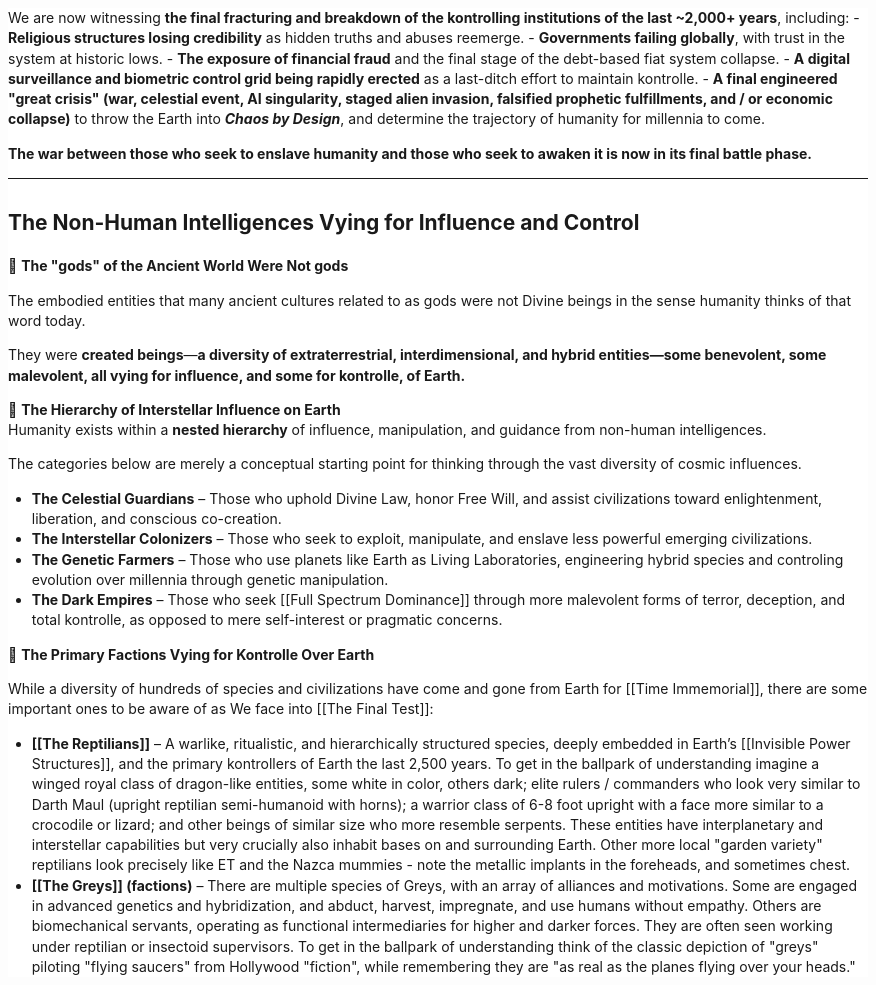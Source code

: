 We are now witnessing **the final fracturing and breakdown of the kontrolling institutions of the last ~2,000+ years**, including:
    - **Religious structures losing credibility** as hidden truths and abuses reemerge.
    - **Governments failing globally**, with trust in the system at historic lows.
    - **The exposure of financial fraud** and the final stage of the debt-based fiat system collapse.
    - **A digital surveillance and biometric control grid being rapidly erected** as a last-ditch effort to maintain kontrolle.
    - **A final engineered "great crisis" (war, celestial event, AI singularity, staged alien invasion, falsified prophetic fulfillments, and / or economic collapse)** to throw the Earth into ***Chaos by Design***, and determine the trajectory of humanity for millennia to come.

**The war between those who seek to enslave humanity and those who seek to awaken it is now in its final battle phase.**


---

## **The Non-Human Intelligences Vying for Influence and Control**

🔹 **The "gods" of the Ancient World Were Not gods**  

The embodied entities that many ancient cultures related to as gods were not Divine beings in the sense humanity thinks of that word today. 

They were **created beings**—**a diversity of extraterrestrial, interdimensional, and hybrid entities—some benevolent, some malevolent, all vying for influence, and some for kontrolle, of Earth.**

🔹 **The Hierarchy of Interstellar Influence on Earth**  
Humanity exists within a **nested hierarchy** of influence, manipulation, and guidance from non-human intelligences.

The categories below are merely a conceptual starting point for thinking through the vast diversity of cosmic influences. 

- **The Celestial Guardians** – Those who uphold Divine Law, honor Free Will, and assist civilizations toward enlightenment, liberation, and conscious co-creation.  
- **The Interstellar Colonizers** – Those who seek to exploit, manipulate, and enslave less powerful emerging civilizations.  
- **The Genetic Farmers** – Those who use planets like Earth as Living Laboratories, engineering hybrid species and controling evolution over millennia through genetic manipulation.  
- **The Dark Empires** – Those who seek [[Full Spectrum Dominance]] through more malevolent forms of terror, deception, and total kontrolle, as opposed to mere self-interest or pragmatic concerns.

🔹 **The Primary Factions Vying for Kontrolle Over Earth**

While a diversity of hundreds of species and civilizations have come and gone from Earth for [[Time Immemorial]], there are some important ones to be aware of as We face into [[The Final Test]]: 

- **[[The Reptilians]]** – A warlike, ritualistic, and hierarchically structured species,  deeply embedded in Earth’s [[Invisible Power Structures]], and the primary kontrollers of Earth the last 2,500 years. To get in the ballpark of understanding imagine a winged royal class of dragon-like entities, some white in color, others dark; elite rulers / commanders who look very similar to Darth Maul (upright reptilian semi-humanoid with horns); a warrior class of 6-8 foot upright with a face more similar to a crocodile or lizard; and other beings of similar size who more resemble serpents. These entities have interplanetary and interstellar capabilities but very crucially also inhabit bases on and surrounding Earth. Other more local "garden variety" reptilians look precisely like ET and the Nazca mummies - note the metallic implants in the foreheads, and sometimes chest. 
- **[[The Greys]] (factions)** – There are multiple species of Greys, with an array of alliances and motivations. Some are engaged in advanced genetics and hybridization, and abduct, harvest, impregnate, and use humans without empathy. Others are biomechanical servants, operating as functional intermediaries for higher and darker forces. They are often seen working under reptilian or insectoid supervisors. To get in the ballpark of understanding think of the classic depiction of "greys" piloting "flying saucers" from Hollywood "fiction", while remembering they are "as real as the planes flying over your heads." 